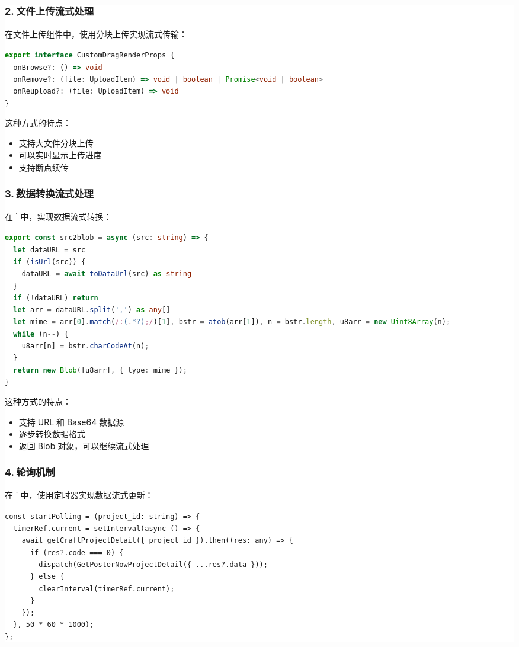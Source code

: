 ### 2. 文件上传流式处理
在文件上传组件中，使用分块上传实现流式传输：

```typescript:d:\code\shixicode\src\components\MakeUI\Uploader\interface.ts
export interface CustomDragRenderProps {
  onBrowse?: () => void
  onRemove?: (file: UploadItem) => void | boolean | Promise<void | boolean>
  onReupload?: (file: UploadItem) => void
}
```

这种方式的特点：
- 支持大文件分块上传
- 可以实时显示上传进度
- 支持断点续传

### 3. 数据转换流式处理
在 `<mcsymbol name="src2blob" filename="image.ts" path="d:\code\shixicode\src\templates\2dEditor\core\plugin\ImagePlugin\utils\image.ts" startline="90" type="function"></mcsymbol> 中，实现数据流式转换：

```typescript:d:\code\shixicode\src\templates\2dEditor\core\plugin\ImagePlugin\utils\image.ts
export const src2blob = async (src: string) => {
  let dataURL = src
  if (isUrl(src)) {
    dataURL = await toDataUrl(src) as string
  }
  if (!dataURL) return
  let arr = dataURL.split(',') as any[]
  let mime = arr[0].match(/:(.*?);/)[1], bstr = atob(arr[1]), n = bstr.length, u8arr = new Uint8Array(n);
  while (n--) {
    u8arr[n] = bstr.charCodeAt(n);
  }
  return new Blob([u8arr], { type: mime });
}
```

这种方式的特点：
- 支持 URL 和 Base64 数据源
- 逐步转换数据格式
- 返回 Blob 对象，可以继续流式处理

### 4. 轮询机制
在 `<mcsymbol name="startPolling" filename="index.tsx" path="d:\code\shixicode\src\templates\TexturePoster\index.tsx" startline="119" type="function"></mcsymbol> 中，使用定时器实现数据流式更新：

```typescript:d:\code\shixicode\src\templates\TexturePoster\index.tsx
const startPolling = (project_id: string) => {
  timerRef.current = setInterval(async () => {
    await getCraftProjectDetail({ project_id }).then((res: any) => {
      if (res?.code === 0) {
        dispatch(GetPosterNowProjectDetail({ ...res?.data }));
      } else {
        clearInterval(timerRef.current);
      }
    });
  }, 50 * 60 * 1000);
};
```
